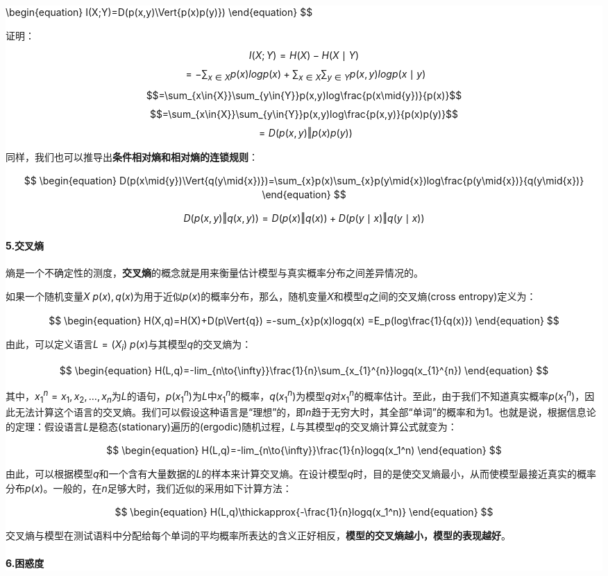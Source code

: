 \begin{equation}
I(X;Y)=D(p(x,y)\Vert{p(x)p(y)})
\end{equation}
$$

证明：  
$$I(X;Y)=H(X)-H(X\mid{Y})$$
$$=-\sum_{x\in{X}}p(x)logp(x)+\sum_{x\in{X}}\sum_{y\in{Y}}p(x,y)logp(x\mid{y})$$
$$=\sum_{x\in{X}}\sum_{y\in{Y}}p(x,y)log\frac{p(x\mid{y})}{p(x)}$$
$$=\sum_{x\in{X}}\sum_{y\in{Y}}p(x,y)log\frac{p(x,y)}{p(x)p(y)}$$
$$=D(p(x,y)\Vert{p(x)p(y)})$$

同样，我们也可以推导出**条件相对熵和相对熵的连锁规则**：  

$$
\begin{equation}
D(p(x\mid{y})\Vert{q(y\mid{x})})=\sum_{x}p(x)\sum_{x}p(y\mid{x})log\frac{p(y\mid{x})}{q(y\mid{x})}
\end{equation}
$$

$$
\begin{equation}
D(p(x,y)\Vert{q(x,y)})=D(p(x)\Vert{q(x)})+D(p(y\mid{x})\Vert{q(y\mid{x})})
\end{equation}
$$

#### 5.交叉熵

熵是一个不确定性的测度，**交叉熵**的概念就是用来衡量估计模型与真实概率分布之间差异情况的。  

如果一个随机变量$X~p(x),q(x)$为用于近似$p(x)$的概率分布，那么，随机变量$X$和模型$q$之间的交叉熵(cross entropy)定义为：  

$$
\begin{equation}
H(X,q)=H(X)+D(p\Vert{q})
=-sum_{x}p(x)logq(x)
=E_p(log\frac{1}{q(x)})
\end{equation}
$$

由此，可以定义语言$L=(X_i)~p(x)$与其模型$q$的交叉熵为：  

$$
\begin{equation}
H(L,q)=-lim_{n\to{\infty}}\frac{1}{n}\sum_{x_{1}^{n}}logq(x_{1}^{n})
\end{equation}
$$

其中，$x_{1}^{n}=x_1,x_2,\dots,x_n$为$L$的语句，$p(x_1^n)$为$L$中$x_1^n$的概率，$q(x_1^n)$为模型$q$对$x_1^n$的概率估计。至此，由于我们不知道真实概率$p(x_1^n)$，因此无法计算这个语言的交叉熵。我们可以假设这种语言是“理想”的，即$n$趋于无穷大时，其全部“单词”的概率和为1。也就是说，根据信息论的定理：假设语言$L$是稳态(stationary)遍历的(ergodic)随机过程，$L$与其模型$q$的交叉熵计算公式就变为：  

$$
\begin{equation}
H(L,q)=-lim_{n\to{\infty}}\frac{1}{n}logq(x_1^n)
\end{equation}
$$

由此，可以根据模型$q$和一个含有大量数据的$L$的样本来计算交叉熵。在设计模型$q$时，目的是使交叉熵最小，从而使模型最接近真实的概率分布$p(x)$。一般的，在$n$足够大时，我们近似的采用如下计算方法：

$$
\begin{equation}
H(L,q)\thickapprox{-\frac{1}{n}logq(x_1^n)}
\end{equation}
$$

交叉熵与模型在测试语料中分配给每个单词的平均概率所表达的含义正好相反，**模型的交叉熵越小，模型的表现越好**。  

#### 6.困惑度  